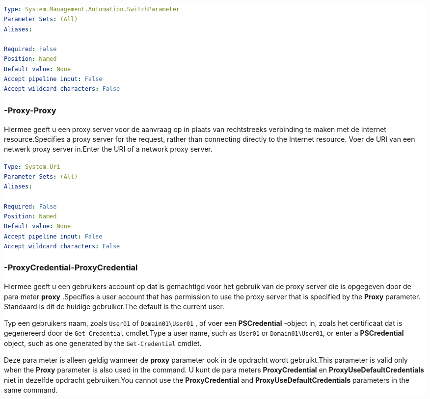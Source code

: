 ```yaml
Type: System.Management.Automation.SwitchParameter
Parameter Sets: (All)
Aliases:

Required: False
Position: Named
Default value: None
Accept pipeline input: False
Accept wildcard characters: False
```

### <span data-ttu-id="4d898-206">-Proxy</span><span class="sxs-lookup"><span data-stu-id="4d898-206">-Proxy</span></span>

<span data-ttu-id="4d898-207">Hiermee geeft u een proxy server voor de aanvraag op in plaats van rechtstreeks verbinding te maken met de Internet resource.</span><span class="sxs-lookup"><span data-stu-id="4d898-207">Specifies a proxy server for the request, rather than connecting directly to the Internet resource.</span></span>
<span data-ttu-id="4d898-208">Voer de URI van een netwerk proxy server in.</span><span class="sxs-lookup"><span data-stu-id="4d898-208">Enter the URI of a network proxy server.</span></span>

```yaml
Type: System.Uri
Parameter Sets: (All)
Aliases:

Required: False
Position: Named
Default value: None
Accept pipeline input: False
Accept wildcard characters: False
```

### <span data-ttu-id="4d898-209">-ProxyCredential</span><span class="sxs-lookup"><span data-stu-id="4d898-209">-ProxyCredential</span></span>

<span data-ttu-id="4d898-210">Hiermee geeft u een gebruikers account op dat is gemachtigd voor het gebruik van de proxy server die is opgegeven door de para meter **proxy** .</span><span class="sxs-lookup"><span data-stu-id="4d898-210">Specifies a user account that has permission to use the proxy server that is specified by the **Proxy** parameter.</span></span> <span data-ttu-id="4d898-211">Standaard is dit de huidige gebruiker.</span><span class="sxs-lookup"><span data-stu-id="4d898-211">The default is the current user.</span></span>

<span data-ttu-id="4d898-212">Typ een gebruikers naam, zoals `User01` of `Domain01\User01` , of voer een **PSCredential** -object in, zoals het certificaat dat is gegenereerd door de `Get-Credential` cmdlet.</span><span class="sxs-lookup"><span data-stu-id="4d898-212">Type a user name, such as `User01` or `Domain01\User01`, or enter a **PSCredential** object, such as one generated by the `Get-Credential` cmdlet.</span></span>

<span data-ttu-id="4d898-213">Deze para meter is alleen geldig wanneer de **proxy** parameter ook in de opdracht wordt gebruikt.</span><span class="sxs-lookup"><span data-stu-id="4d898-213">This parameter is valid only when the **Proxy** parameter is also used in the command.</span></span> <span data-ttu-id="4d898-214">U kunt de para meters **ProxyCredential** en **ProxyUseDefaultCredentials** niet in dezelfde opdracht gebruiken.</span><span class="sxs-lookup"><span data-stu-id="4d898-214">You cannot use the **ProxyCredential** and **ProxyUseDefaultCredentials** parameters in the same command.</span></span>
